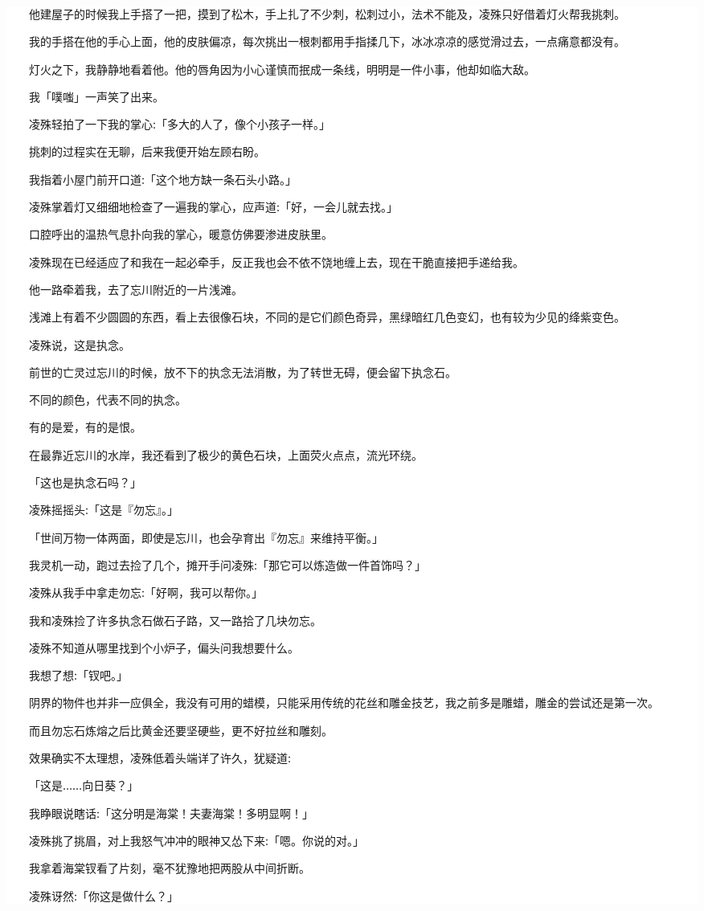 &emsp;&emsp;他建屋子的时候我上手搭了一把，摸到了松木，手上扎了不少刺，松刺过小，法术不能及，凌殊只好借着灯火帮我挑刺。  
  
&emsp;&emsp;我的手搭在他的手心上面，他的皮肤偏凉，每次挑出一根刺都用手指揉几下，冰冰凉凉的感觉滑过去，一点痛意都没有。  
  
&emsp;&emsp;灯火之下，我静静地看着他。他的唇角因为小心谨慎而抿成一条线，明明是一件小事，他却如临大敌。  
  
&emsp;&emsp;我「噗嗤」一声笑了出来。  
  
&emsp;&emsp;凌殊轻拍了一下我的掌心:「多大的人了，像个小孩子一样。」  
  
&emsp;&emsp;挑刺的过程实在无聊，后来我便开始左顾右盼。  
  
&emsp;&emsp;我指着小屋门前开口道:「这个地方缺一条石头小路。」  
  
&emsp;&emsp;凌殊掌着灯又细细地检查了一遍我的掌心，应声道:「好，一会儿就去找。」  
  
&emsp;&emsp;口腔呼出的温热气息扑向我的掌心，暖意仿佛要渗进皮肤里。  
  
&emsp;&emsp;凌殊现在已经适应了和我在一起必牵手，反正我也会不依不饶地缠上去，现在干脆直接把手递给我。  
  
&emsp;&emsp;他一路牵着我，去了忘川附近的一片浅滩。  
  
&emsp;&emsp;浅滩上有着不少圆圆的东西，看上去很像石块，不同的是它们颜色奇异，黑绿暗红几色变幻，也有较为少见的绛紫变色。  
  
&emsp;&emsp;凌殊说，这是执念。  
  
&emsp;&emsp;前世的亡灵过忘川的时候，放不下的执念无法消散，为了转世无碍，便会留下执念石。  
  
&emsp;&emsp;不同的颜色，代表不同的执念。  
  
&emsp;&emsp;有的是爱，有的是恨。  
  
&emsp;&emsp;在最靠近忘川的水岸，我还看到了极少的黄色石块，上面荧火点点，流光环绕。  
  
&emsp;&emsp;「这也是执念石吗？」  
  
&emsp;&emsp;凌殊摇摇头:「这是『勿忘』。」  
  
&emsp;&emsp;「世间万物一体两面，即使是忘川，也会孕育出『勿忘』来维持平衡。」  
  
&emsp;&emsp;我灵机一动，跑过去捡了几个，摊开手问凌殊:「那它可以炼造做一件首饰吗？」  
  
&emsp;&emsp;凌殊从我手中拿走勿忘:「好啊，我可以帮你。」  
  
&emsp;&emsp;我和凌殊捡了许多执念石做石子路，又一路拾了几块勿忘。  
  
&emsp;&emsp;凌殊不知道从哪里找到个小炉子，偏头问我想要什么。  
  
&emsp;&emsp;我想了想:「钗吧。」  
  
&emsp;&emsp;阴界的物件也并非一应俱全，我没有可用的蜡模，只能采用传统的花丝和雕金技艺，我之前多是雕蜡，雕金的尝试还是第一次。  
  
&emsp;&emsp;而且勿忘石炼熔之后比黄金还要坚硬些，更不好拉丝和雕刻。  
  
&emsp;&emsp;效果确实不太理想，凌殊低着头端详了许久，犹疑道:  
  
&emsp;&emsp;「这是……向日葵？」  
  
&emsp;&emsp;我睁眼说瞎话:「这分明是海棠！夫妻海棠！多明显啊！」  
  
&emsp;&emsp;凌殊挑了挑眉，对上我怒气冲冲的眼神又怂下来:「嗯。你说的对。」  
  
&emsp;&emsp;我拿着海棠钗看了片刻，毫不犹豫地把两股从中间折断。  
  
&emsp;&emsp;凌殊讶然:「你这是做什么？」  
  